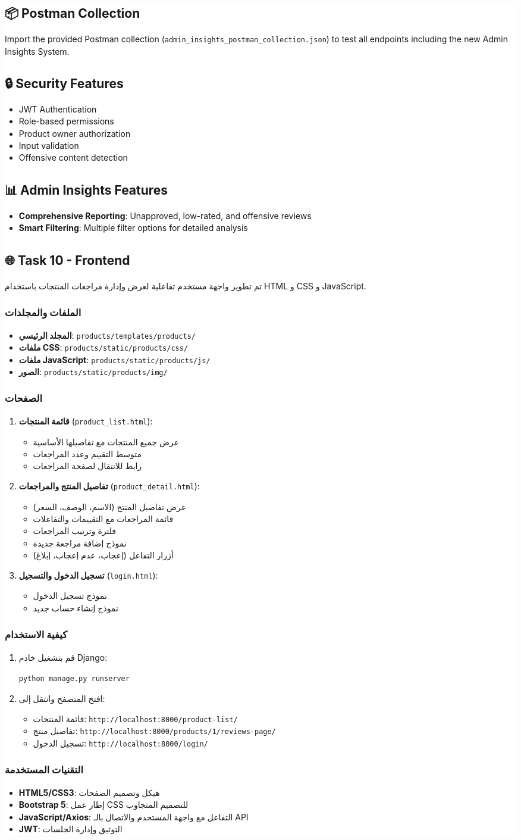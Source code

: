 ## 📦 Postman Collection
Import the provided Postman collection (`admin_insights_postman_collection.json`) to test all endpoints including the new Admin Insights System.

## 🔒 Security Features
- JWT Authentication
- Role-based permissions
- Product owner authorization
- Input validation
- Offensive content detection

## 📊 Admin Insights Features
- **Comprehensive Reporting**: Unapproved, low-rated, and offensive reviews
- **Smart Filtering**: Multiple filter options for detailed analysis

## 🌐 Task 10 - Frontend
تم تطوير واجهة مستخدم تفاعلية لعرض وإدارة مراجعات المنتجات باستخدام HTML و CSS و JavaScript.

### الملفات والمجلدات
- **المجلد الرئيسي**: `products/templates/products/`
- **ملفات CSS**: `products/static/products/css/`
- **ملفات JavaScript**: `products/static/products/js/`
- **الصور**: `products/static/products/img/`

### الصفحات
1. **قائمة المنتجات** (`product_list.html`):
   - عرض جميع المنتجات مع تفاصيلها الأساسية
   - متوسط التقييم وعدد المراجعات
   - رابط للانتقال لصفحة المراجعات

2. **تفاصيل المنتج والمراجعات** (`product_detail.html`):
   - عرض تفاصيل المنتج (الاسم، الوصف، السعر)
   - قائمة المراجعات مع التقييمات والتفاعلات
   - فلترة وترتيب المراجعات
   - نموذج إضافة مراجعة جديدة
   - أزرار التفاعل (إعجاب، عدم إعجاب، إبلاغ)

3. **تسجيل الدخول والتسجيل** (`login.html`):
   - نموذج تسجيل الدخول
   - نموذج إنشاء حساب جديد

### كيفية الاستخدام
1. قم بتشغيل خادم Django:
   ```bash
   python manage.py runserver
   ```

2. افتح المتصفح وانتقل إلى:
   - قائمة المنتجات: `http://localhost:8000/product-list/`
   - تفاصيل منتج: `http://localhost:8000/products/1/reviews-page/`
   - تسجيل الدخول: `http://localhost:8000/login/`

### التقنيات المستخدمة
- **HTML5/CSS3**: هيكل وتصميم الصفحات
- **Bootstrap 5**: إطار عمل CSS للتصميم المتجاوب
- **JavaScript/Axios**: التفاعل مع واجهة المستخدم والاتصال بالـ API
- **JWT**: التوثيق وإدارة الجلسات

